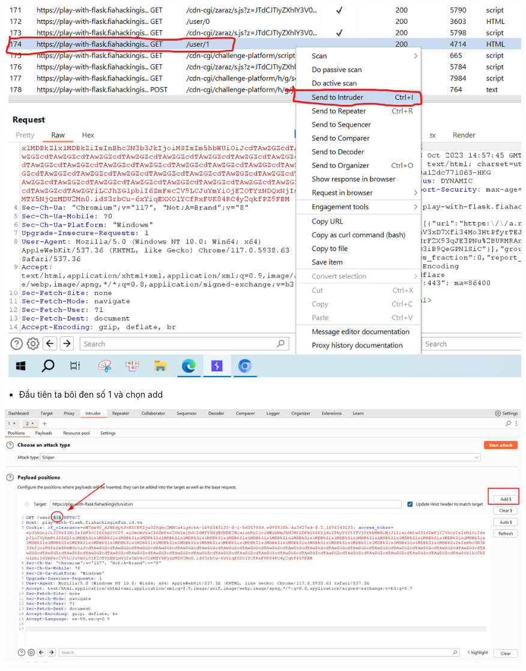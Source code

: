 <img src="/assets/writeup/cookie/Play With python/Play with python flask app/14.png">

- Đầu tiên ta bôi đen số 1 và chọn add

<img src="/assets/writeup/cookie/Play With python/Play with python flask app/15.png">
